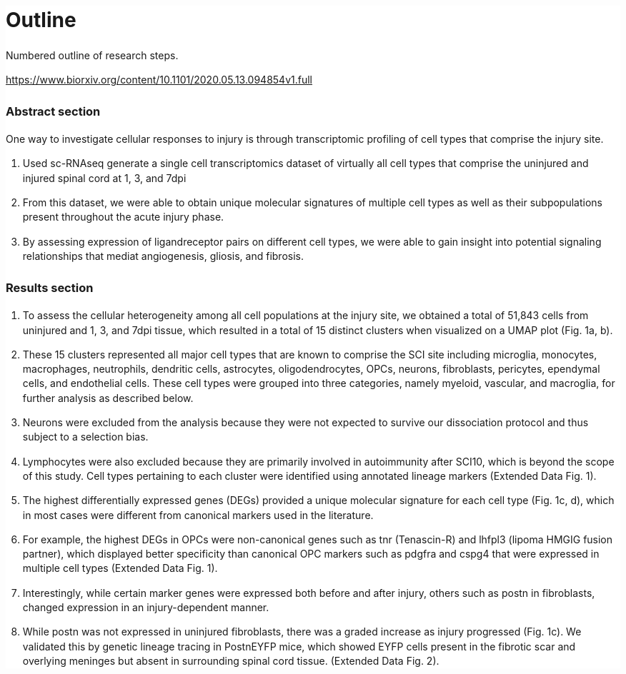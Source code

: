 # Outline

Numbered outline of research steps.

https://www.biorxiv.org/content/10.1101/2020.05.13.094854v1.full



<h3> Abstract section </h3>

One way to investigate cellular responses to injury is through transcriptomic profiling of cell types that comprise the injury site.


1) Used sc-RNAseq generate a single cell transcriptomics dataset of virtually all cell types that comprise the uninjured and injured spinal cord at 1, 3, and 7dpi

2) From this dataset, we were able to obtain unique molecular signatures of multiple cell types as well as their subpopulations present throughout the acute injury phase. 

3) By assessing expression of ligandreceptor pairs on different cell types, we were able to gain insight into potential signaling relationships that mediat angiogenesis, gliosis, and fibrosis.


<h3> Results section </h3>

1) To assess the cellular heterogeneity among all cell populations at the injury site, we obtained a total of 51,843 cells from uninjured and 1, 3, and 7dpi tissue, which resulted in a total of 15 distinct clusters when visualized on a UMAP plot (Fig. 1a, b).

2) These 15 clusters represented all major cell types that are known to comprise the SCI site including microglia, monocytes, macrophages, neutrophils, dendritic cells, astrocytes, oligodendrocytes, OPCs, neurons, fibroblasts, pericytes, ependymal cells, and endothelial cells. These cell types were grouped into three categories, namely myeloid, vascular, and macroglia, for further analysis as described below.

3) Neurons were excluded from the analysis because they were not expected to survive our dissociation protocol and thus subject to a selection bias.

4) Lymphocytes were also excluded because they are primarily involved in autoimmunity after SCI10, which is beyond the scope of this study. Cell types pertaining to each cluster were identified using annotated lineage markers (Extended Data Fig. 1).

5) The highest differentially expressed genes (DEGs) provided a unique molecular signature for each cell type (Fig. 1c, d), which in most cases were different from canonical markers used in the literature.

6) For example, the highest DEGs in OPCs were non-canonical genes such as tnr (Tenascin-R) and lhfpl3 (lipoma HMGIG fusion partner), which displayed better specificity than canonical OPC markers such as pdgfra and cspg4 that were expressed in multiple cell types (Extended Data Fig. 1).

7)  Interestingly, while certain marker genes were expressed both before and after injury, others such as postn in fibroblasts, changed expression in an injury-dependent manner. 

8) While postn was not expressed in uninjured fibroblasts, there was a graded increase as injury progressed (Fig. 1c). We validated this by genetic lineage tracing in PostnEYFP mice, which showed EYFP cells present in the fibrotic scar and overlying meninges but absent in surrounding spinal cord tissue. (Extended Data Fig. 2). 

